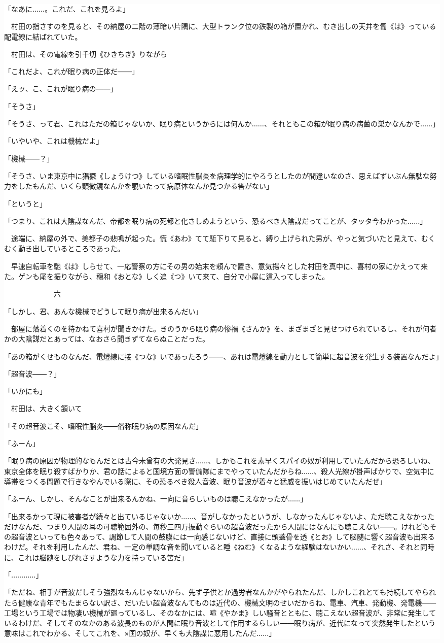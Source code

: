 「なあに……。これだ、これを見ろよ」

　村田の指さすのを見ると、その納屋の二階の薄暗い片隅に、大型トランク位の鉄製の箱が置かれ、むき出しの天井を匐《は》っている配電線に結ばれていた。

　村田は、その電線を引千切《ひきちぎ》りながら

「これだよ、これが眠り病の正体だ――」

「えッ、こ、これが眠り病の――」

「そうさ」

「そうさ、って君、これはただの箱じゃないか、眠り病というからには何んか……、それともこの箱が眠り病の病菌の巣かなんかで……」

「いやいや、これは機械だよ」

「機械――？」

「そうさ、いま東京中に猖獗《しょうけつ》している嗜眠性脳炎を病理学的にやろうとしたのが間違いなのさ、思えばずいぶん無駄な努力をしたもんだ、いくら顕微鏡なんかを覗いたって病原体なんか見つかる筈がない」

「というと」

「つまり、これは大陰謀なんだ、帝都を眠り病の死都と化さしめようという、恐るべき大陰謀だってことが、タッタ今わかった……」

　途端に、納屋の外で、美都子の悲鳴が起った。慌《あわ》てて駈下りて見ると、縛り上げられた男が、やっと気づいたと見えて、むくむく動き出しているところであった。

　早速自転車を馳《は》しらせて、一応警察の方にその男の始末を頼んで置き、意気揚々とした村田を真中に、喜村の家にかえって来た。ゲンも尾を振りながら、穏和《おとな》しく追《つ》いて来て、自分で小屋に這入ってしまった。



　　　　　　　六



「しかし、君、あんな機械でどうして眠り病が出来るんだい」

　部屋に落着くのを待かねて喜村が聞きかけた。きのうから眠り病の惨禍《さんか》を、まざまざと見せつけられているし、それが何者かの大陰謀だとあっては、なおさら聞きずてならぬことだった。

「あの箱がくせものなんだ、電燈線に接《つな》いであったろう――、あれは電燈線を動力として簡単に超音波を発生する装置なんだよ」

「超音波――？」

「いかにも」

　村田は、大きく頷いて

「その超音波こそ、嗜眠性脳炎――俗称眠り病の原因なんだ」

「ふーん」

「眠り病の原因が物理的なもんだとは古今未曾有の大発見さ……、しかもこれを素早くスパイの奴が利用していたんだから恐ろしいね、東京全体を眠り殺すばかりか、君の話によると国境方面の警備隊にまでやっていたんだからね……、殺人光線が掛声ばかりで、空気中に導帯をつくる問題で行きなやんでいる際に、その恐るべき殺人音波、眠り音波が着々と猛威を振いはじめていたんだぜ」

「ふーん、しかし、そんなことが出来るんかね、一向に音らしいものは聴こえなかったが……」

「出来るかって現に被害者が続々と出ているじゃないか……、音がしなかったというが、しなかったんじゃないよ、ただ聴こえなかっただけなんだ、つまり人間の耳の可聴範囲外の、毎秒三四万振動ぐらいの超音波だったから人間にはなんにも聴こえない――。けれどもその超音波といっても色々あって、調節して人間の鼓膜には一向感じないけど、直接に頭蓋骨を透《とお》して脳髄に響く超音波も出来るわけだ。それを利用したんだ、君ね、一定の単調な音を聞いていると睡《ねむ》くなるような経験はないかい……、それさ、それと同時に、これは脳髄をしびれさすような力を持っている筈だ」

「…………」

「ただね、相手が音波だしそう強烈なもんじゃないから、先ず子供とか過労者なんかがやられたんだ、しかしこれとても持続してやられたら健康な青年でもたまらない訳さ、だいたい超音波なんてものは近代の、機械文明のせいだからね、電車、汽車、発動機、発電機――工場という工場では物凄い機械が廻っているし、そのなかには、喧《やかま》しい騒音とともに、聴こえない超音波が、非常に発生しているわけだ、そしてそのなかのある波長のものが人間に眠り音波として作用するらしい――眠り病が、近代になって突然発生したという意味はこれでわかる、そしてこれを、×国の奴が、早くも大陰謀に悪用したんだ……」
